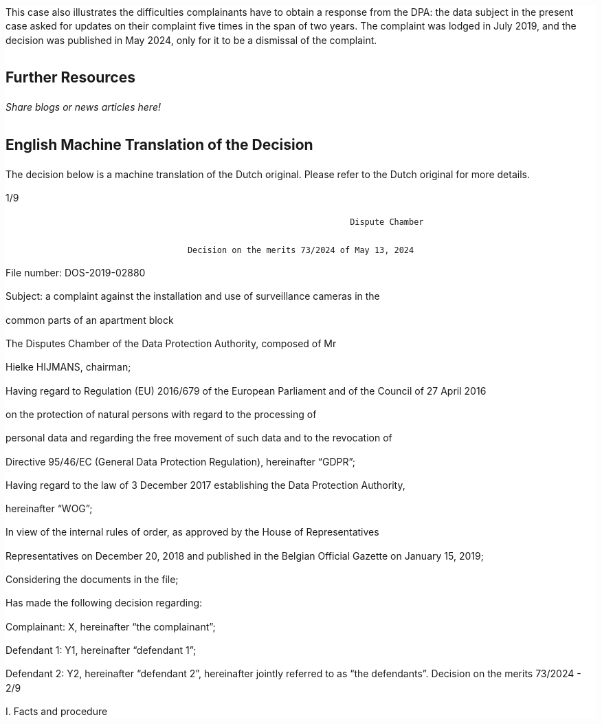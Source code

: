This case also illustrates the difficulties complainants have to obtain a response from the DPA: the data subject in the present case asked for updates on their complaint five times in the span of two years. The complaint was lodged in July 2019, and the decision was published in May 2024, only for it to be a dismissal of the complaint.

## Further Resources

_Share blogs or news articles here!_

## English Machine Translation of the Decision

The decision below is a machine translation of the Dutch original. Please refer to the Dutch original for more details.

1/9

                                                                          Dispute Chamber

                                         Decision on the merits 73/2024 of May 13, 2024

File number: DOS-2019-02880

Subject: a complaint against the installation and use of surveillance cameras in the

common parts of an apartment block

The Disputes Chamber of the Data Protection Authority, composed of Mr

Hielke HIJMANS, chairman;

Having regard to Regulation (EU) 2016/679 of the European Parliament and of the Council of 27 April 2016

on the protection of natural persons with regard to the processing of

personal data and regarding the free movement of such data and to the revocation of

Directive 95/46/EC (General Data Protection Regulation), hereinafter “GDPR”;

Having regard to the law of 3 December 2017 establishing the Data Protection Authority,

hereinafter “WOG”;

In view of the internal rules of order, as approved by the House of Representatives

Representatives on December 20, 2018 and published in the Belgian Official Gazette on
January 15, 2019;

Considering the documents in the file;

Has made the following decision regarding:

Complainant: X, hereinafter “the complainant”;

Defendant 1: Y1, hereinafter “defendant 1”;

Defendant 2: Y2, hereinafter “defendant 2”, hereinafter jointly referred to as “the defendants”. Decision on the merits 73/2024 - 2/9

I. Facts and procedure
